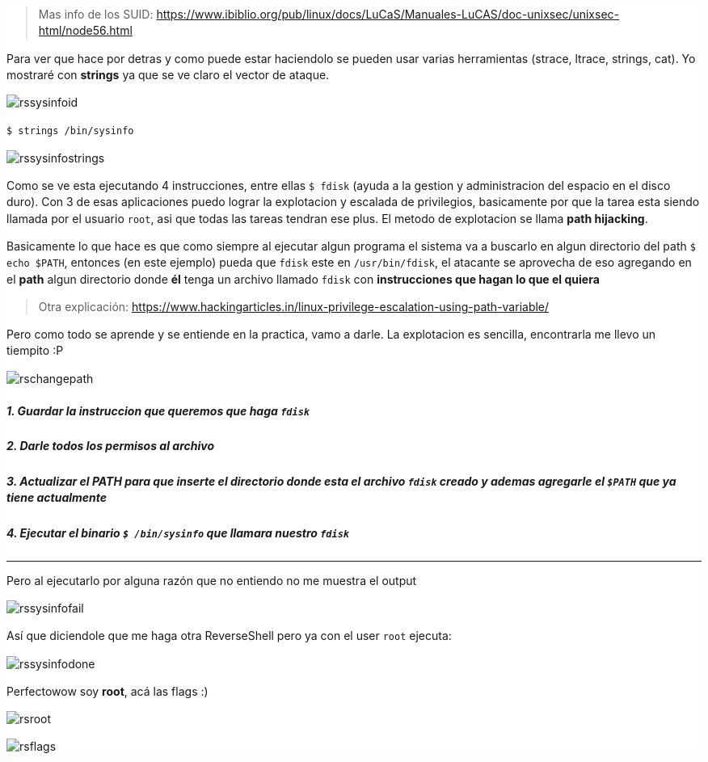 > Mas info de los SUID: https://www.ibiblio.org/pub/linux/docs/LuCaS/Manuales-LuCAS/doc-unixsec/unixsec-html/node56.html

Para ver que hace por detras y como puede estar haciendolo se pueden usar varias herramientas (strace, ltrace, strings, cat). Yo mostraré con **strings** ya que se ve claro el vector de ataque.

![rssysinfoid](https://github.com/jntxJ/Writeups/blob/master/HTB/Magic/images/rssysinfoid.png)

`$ strings /bin/sysinfo`

![rssysinfostrings](https://github.com/jntxJ/Writeups/blob/master/HTB/Magic/images/rssysinfostrings.png)

Como se ve esta ejecutando 4 instrucciones, entre ellas `$ fdisk` (ayuda a la gestion y administracion del espacio en el disco duro). Con 3 de esas aplicaciones puedo lograr la explotacion y escalada de privilegios, basicamente por que la tarea esta siendo llamada por el usuario `root`, asi que todas las tareas tendran ese plus. El metodo de explotacion se llama **path hijacking**.

Basicamente lo que hace es que como siempre al ejecutar algun programa el sistema va a buscarlo en algun directorio del path `$ echo $PATH`, entonces (en este ejemplo) pueda que `fdisk` este en `/usr/bin/fdisk`, el atacante se aprovecha de eso agregando en el **path** algun directorio donde **él** tenga un archivo llamado `fdisk` con **instrucciones que hagan lo que el quiera**

> Otra explicación: https://www.hackingarticles.in/linux-privilege-escalation-using-path-variable/

Pero como todo se aprende y se entiende en la practica, vamo a darle. La explotacion es sencilla, encontrarla me llevo un tiempito :P 

![rschangepath](https://github.com/jntxJ/Writeups/blob/master/HTB/Magic/images/rschangepath.png)

##### 1. Guardar la instruccion que queremos que haga `fdisk`

##### 2. Darle todos los permisos al archivo

##### 3. Actualizar el PATH para que inserte el directorio donde esta el archivo `fdisk` creado y ademas agregarle el `$PATH` que ya tiene actualmente

##### 4. Ejecutar el binario `$ /bin/sysinfo` que llamara nuestro `fdisk`

---

Pero al ejecutarlo por alguna razón que no entiendo no me muestra el output

![rssysinfofail](https://github.com/jntxJ/Writeups/blob/master/HTB/Magic/images/rssysinfofail.png)

Así que diciendole que me haga otra ReverseShell pero ya con el user `root` ejecuta:

![rssysinfodone](https://github.com/jntxJ/Writeups/blob/master/HTB/Magic/images/rssysinfodone.png)

Perfectowow soy **root**, acá las flags :)

![rsroot](https://github.com/jntxJ/Writeups/blob/master/HTB/Magic/images/rsroot.png)

![rsflags](https://github.com/jntxJ/Writeups/blob/master/HTB/Magic/images/rsflags.png)
